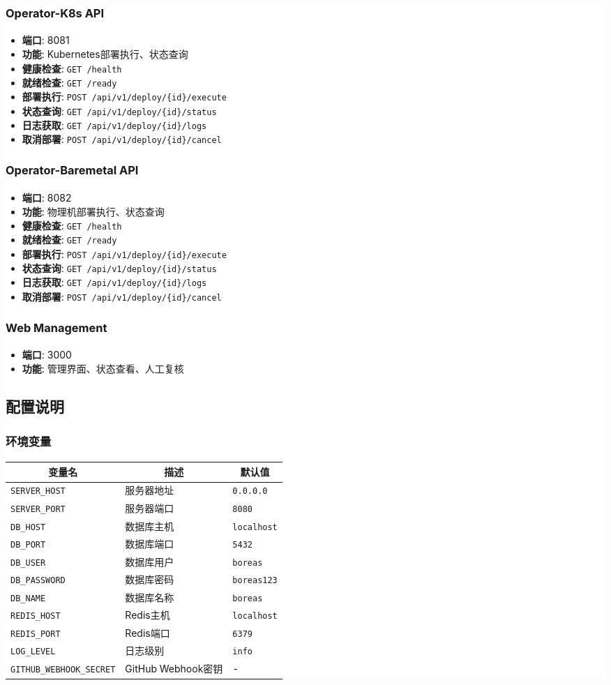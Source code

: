 ### Operator-K8s API
- **端口**: 8081
- **功能**: Kubernetes部署执行、状态查询
- **健康检查**: `GET /health`
- **就绪检查**: `GET /ready`
- **部署执行**: `POST /api/v1/deploy/{id}/execute`
- **状态查询**: `GET /api/v1/deploy/{id}/status`
- **日志获取**: `GET /api/v1/deploy/{id}/logs`
- **取消部署**: `POST /api/v1/deploy/{id}/cancel`

### Operator-Baremetal API
- **端口**: 8082
- **功能**: 物理机部署执行、状态查询
- **健康检查**: `GET /health`
- **就绪检查**: `GET /ready`
- **部署执行**: `POST /api/v1/deploy/{id}/execute`
- **状态查询**: `GET /api/v1/deploy/{id}/status`
- **日志获取**: `GET /api/v1/deploy/{id}/logs`
- **取消部署**: `POST /api/v1/deploy/{id}/cancel`

### Web Management
- **端口**: 3000
- **功能**: 管理界面、状态查看、人工复核

## 配置说明

### 环境变量

| 变量名 | 描述 | 默认值 |
|--------|------|--------|
| `SERVER_HOST` | 服务器地址 | `0.0.0.0` |
| `SERVER_PORT` | 服务器端口 | `8080` |
| `DB_HOST` | 数据库主机 | `localhost` |
| `DB_PORT` | 数据库端口 | `5432` |
| `DB_USER` | 数据库用户 | `boreas` |
| `DB_PASSWORD` | 数据库密码 | `boreas123` |
| `DB_NAME` | 数据库名称 | `boreas` |
| `REDIS_HOST` | Redis主机 | `localhost` |
| `REDIS_PORT` | Redis端口 | `6379` |
| `LOG_LEVEL` | 日志级别 | `info` |
| `GITHUB_WEBHOOK_SECRET` | GitHub Webhook密钥 | - |
